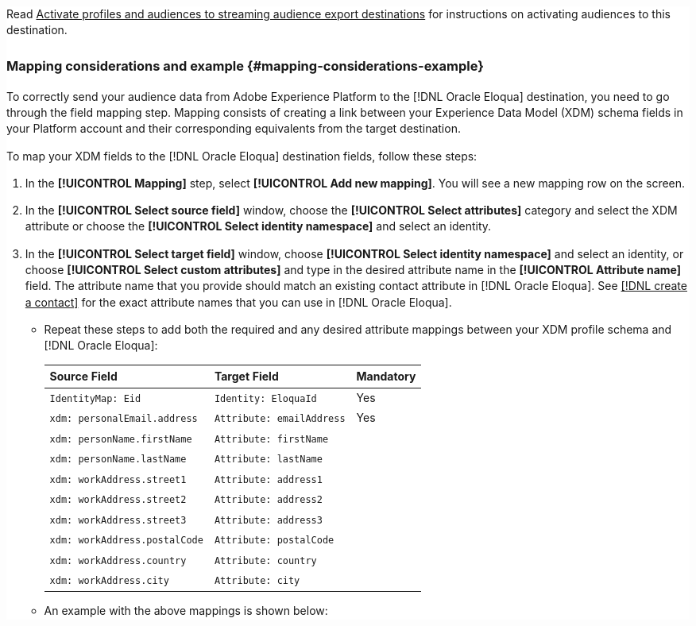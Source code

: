 Read [Activate profiles and audiences to streaming audience export destinations](/help/destinations/ui/activate-segment-streaming-destinations.md) for instructions on activating audiences to this destination.

### Mapping considerations and example {#mapping-considerations-example}

To correctly send your audience data from Adobe Experience Platform to the [!DNL Oracle Eloqua] destination, you need to go through the field mapping step. Mapping consists of creating a link between your Experience Data Model (XDM) schema fields in your Platform account and their corresponding equivalents from the target destination.

To map your XDM fields to the [!DNL Oracle Eloqua] destination fields, follow these steps:

1. In the **[!UICONTROL Mapping]** step, select **[!UICONTROL Add new mapping]**. You will see a new mapping row on the screen.
1. In the **[!UICONTROL Select source field]** window, choose the **[!UICONTROL Select attributes]** category and select the XDM attribute or choose the **[!UICONTROL Select identity namespace]** and select an identity.
1. In the **[!UICONTROL Select target field]** window, choose **[!UICONTROL Select identity namespace]** and select an identity, or choose **[!UICONTROL Select custom attributes]** and type in the desired attribute name in the **[!UICONTROL Attribute name]** field. The attribute name that you provide should match an existing contact attribute in [!DNL Oracle Eloqua]. See [[!DNL create a contact]](https://docs.oracle.com/en/cloud/saas/marketing/eloqua-rest-api/op-api-rest-1.0-data-contact-post.html) for the exact attribute names that you can use in [!DNL Oracle Eloqua].

    * Repeat these steps to add both the required and any desired attribute mappings between your XDM profile schema and [!DNL Oracle Eloqua]:

        | Source Field | Target Field | Mandatory |
        |---|---|---|
        |`IdentityMap: Eid`|`Identity: EloquaId`| Yes |
        |`xdm: personalEmail.address`|`Attribute: emailAddress`| Yes |
        |`xdm: personName.firstName`|`Attribute: firstName`| |
        |`xdm: personName.lastName`|`Attribute: lastName`| |
        |`xdm: workAddress.street1`|`Attribute: address1`| |
        |`xdm: workAddress.street2`|`Attribute: address2`| |
        |`xdm: workAddress.street3`|`Attribute: address3`| |
        |`xdm: workAddress.postalCode`|`Attribute: postalCode`| |
        |`xdm: workAddress.country`|`Attribute: country`| |
        |`xdm: workAddress.city`|`Attribute: city`| |

    * An example with the above mappings is shown below: